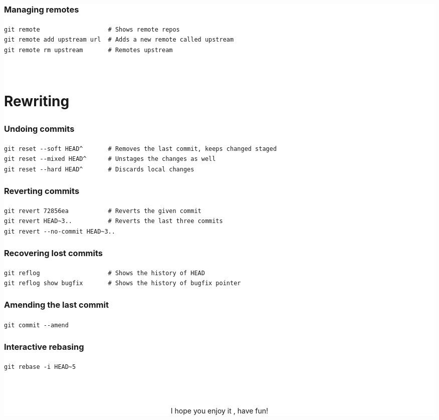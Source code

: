 ### Managing remotes
```
git remote                   # Shows remote repos
git remote add upstream url  # Adds a new remote called upstream
git remote rm upstream       # Remotes upstream
```

<br>
<h1 id="Rewriting">
  Rewriting
</h1>

### Undoing commits
```
git reset --soft HEAD^       # Removes the last commit, keeps changed staged
git reset --mixed HEAD^      # Unstages the changes as well
git reset --hard HEAD^       # Discards local changes
```

### Reverting commits
```
git revert 72856ea           # Reverts the given commit
git revert HEAD~3..          # Reverts the last three commits
git revert --no-commit HEAD~3..
```

### Recovering lost commits
```
git reflog                   # Shows the history of HEAD
git reflog show bugfix       # Shows the history of bugfix pointer
```

### Amending the last commit
```
git commit --amend
```

### Interactive rebasing
```
git rebase -i HEAD~5
```

<br><br>


<div align="center"> 
  
  <p>I hope you enjoy it , have fun!</p>
  
</div>
